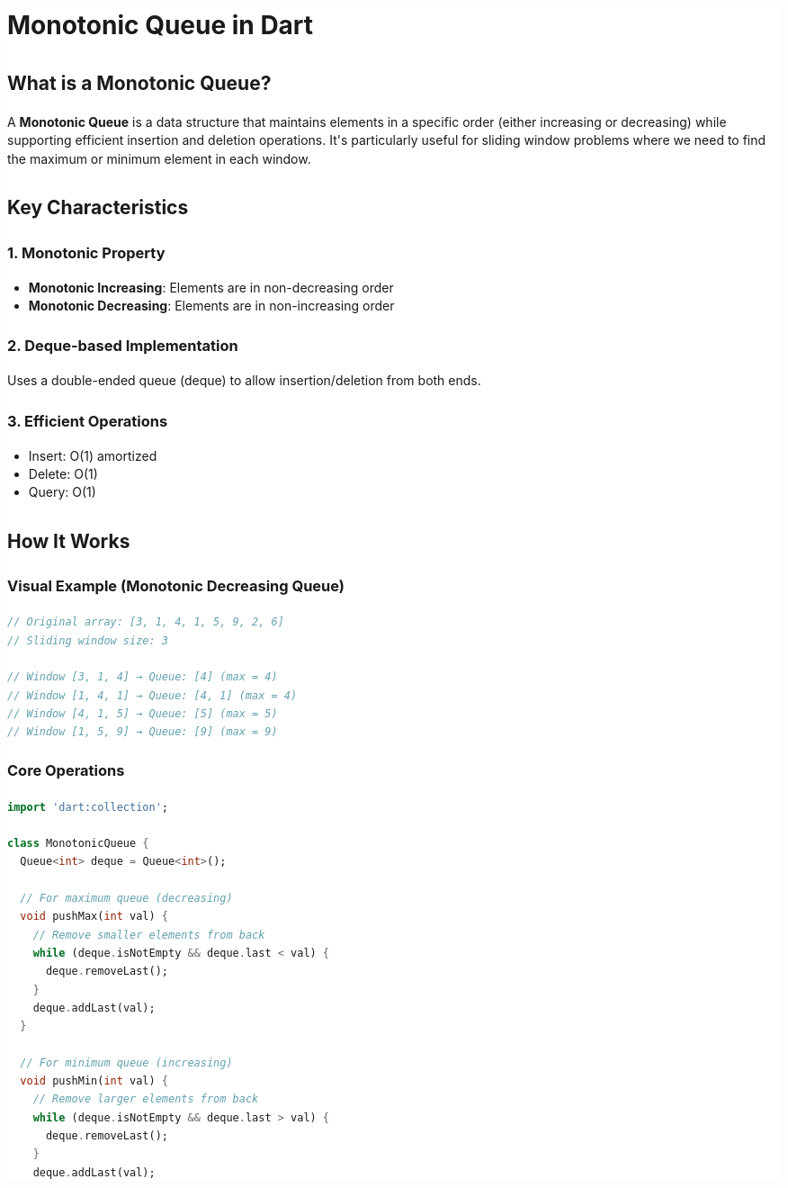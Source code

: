 # Monotonic Queue in Dart

## What is a Monotonic Queue?

A **Monotonic Queue** is a data structure that maintains elements in a specific order (either increasing or decreasing) while supporting efficient insertion and deletion operations. It's particularly useful for sliding window problems where we need to find the maximum or minimum element in each window.

## Key Characteristics

### 1. **Monotonic Property**
- **Monotonic Increasing**: Elements are in non-decreasing order
- **Monotonic Decreasing**: Elements are in non-increasing order

### 2. **Deque-based Implementation**
Uses a double-ended queue (deque) to allow insertion/deletion from both ends.

### 3. **Efficient Operations**
- Insert: O(1) amortized
- Delete: O(1)
- Query: O(1)

## How It Works

### Visual Example (Monotonic Decreasing Queue)
```dart
// Original array: [3, 1, 4, 1, 5, 9, 2, 6]
// Sliding window size: 3

// Window [3, 1, 4] → Queue: [4] (max = 4)
// Window [1, 4, 1] → Queue: [4, 1] (max = 4)  
// Window [4, 1, 5] → Queue: [5] (max = 5)
// Window [1, 5, 9] → Queue: [9] (max = 9)
```

### Core Operations

```dart
import 'dart:collection';

class MonotonicQueue {
  Queue<int> deque = Queue<int>();
  
  // For maximum queue (decreasing)
  void pushMax(int val) {
    // Remove smaller elements from back
    while (deque.isNotEmpty && deque.last < val) {
      deque.removeLast();
    }
    deque.addLast(val);
  }
  
  // For minimum queue (increasing)
  void pushMin(int val) {
    // Remove larger elements from back
    while (deque.isNotEmpty && deque.last > val) {
      deque.removeLast();
    }
    deque.addLast(val);
```